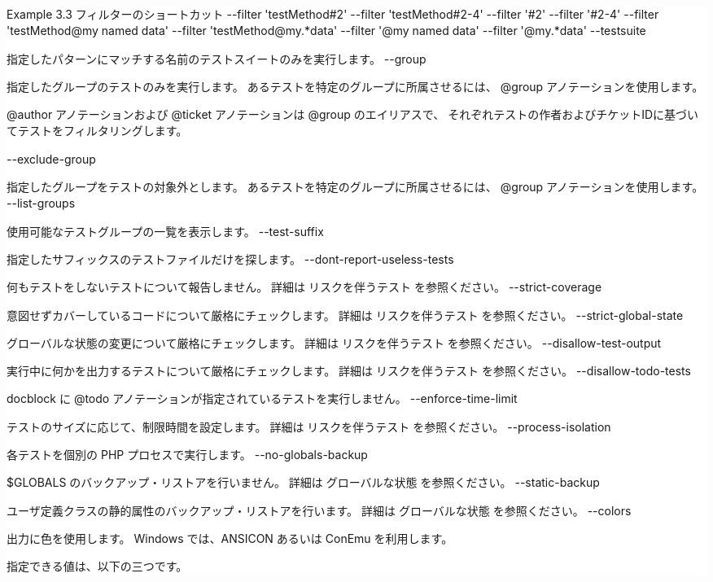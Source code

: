 Example 3.3 フィルターのショートカット
--filter 'testMethod#2'
--filter 'testMethod#2-4'
--filter '#2'
--filter '#2-4'
--filter 'testMethod@my named data'
--filter 'testMethod@my.*data'
--filter '@my named data'
--filter '@my.*data'
--testsuite

指定したパターンにマッチする名前のテストスイートのみを実行します。
--group

指定したグループのテストのみを実行します。 あるテストを特定のグループに所属させるには、 @group アノテーションを使用します。

@author アノテーションおよび @ticket アノテーションは @group のエイリアスで、 それぞれテストの作者およびチケットIDに基づいてテストをフィルタリングします。

--exclude-group

指定したグループをテストの対象外とします。 あるテストを特定のグループに所属させるには、 @group アノテーションを使用します。
--list-groups

使用可能なテストグループの一覧を表示します。
--test-suffix

指定したサフィックスのテストファイルだけを探します。
--dont-report-useless-tests

何もテストをしないテストについて報告しません。 詳細は リスクを伴うテスト を参照ください。
--strict-coverage

意図せずカバーしているコードについて厳格にチェックします。 詳細は リスクを伴うテスト を参照ください。
--strict-global-state

グローバルな状態の変更について厳格にチェックします。 詳細は リスクを伴うテスト を参照ください。
--disallow-test-output

実行中に何かを出力するテストについて厳格にチェックします。 詳細は リスクを伴うテスト を参照ください。
--disallow-todo-tests

docblock に @todo アノテーションが指定されているテストを実行しません。
--enforce-time-limit

テストのサイズに応じて、制限時間を設定します。 詳細は リスクを伴うテスト を参照ください。
--process-isolation

各テストを個別の PHP プロセスで実行します。
--no-globals-backup

$GLOBALS のバックアップ・リストアを行いません。 詳細は グローバルな状態 を参照ください。
--static-backup

ユーザ定義クラスの静的属性のバックアップ・リストアを行います。 詳細は グローバルな状態 を参照ください。
--colors

出力に色を使用します。 Windows では、ANSICON あるいは ConEmu を利用します。

指定できる値は、以下の三つです。
